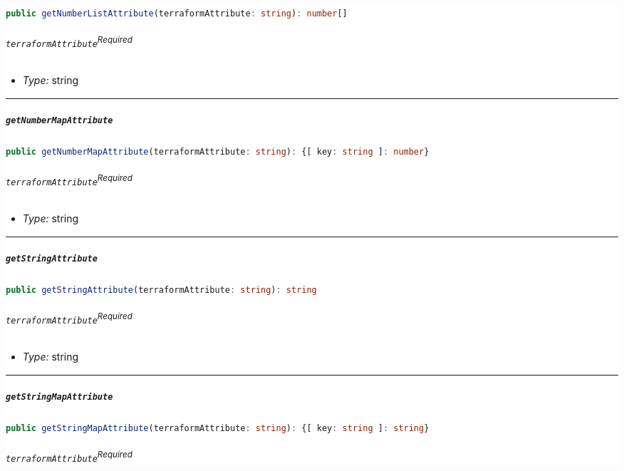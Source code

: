 ```typescript
public getNumberListAttribute(terraformAttribute: string): number[]
```

###### `terraformAttribute`<sup>Required</sup> <a name="terraformAttribute" id="@cdktf/provider-kubernetes.dataKubernetesNodes.DataKubernetesNodes.getNumberListAttribute.parameter.terraformAttribute"></a>

- *Type:* string

---

##### `getNumberMapAttribute` <a name="getNumberMapAttribute" id="@cdktf/provider-kubernetes.dataKubernetesNodes.DataKubernetesNodes.getNumberMapAttribute"></a>

```typescript
public getNumberMapAttribute(terraformAttribute: string): {[ key: string ]: number}
```

###### `terraformAttribute`<sup>Required</sup> <a name="terraformAttribute" id="@cdktf/provider-kubernetes.dataKubernetesNodes.DataKubernetesNodes.getNumberMapAttribute.parameter.terraformAttribute"></a>

- *Type:* string

---

##### `getStringAttribute` <a name="getStringAttribute" id="@cdktf/provider-kubernetes.dataKubernetesNodes.DataKubernetesNodes.getStringAttribute"></a>

```typescript
public getStringAttribute(terraformAttribute: string): string
```

###### `terraformAttribute`<sup>Required</sup> <a name="terraformAttribute" id="@cdktf/provider-kubernetes.dataKubernetesNodes.DataKubernetesNodes.getStringAttribute.parameter.terraformAttribute"></a>

- *Type:* string

---

##### `getStringMapAttribute` <a name="getStringMapAttribute" id="@cdktf/provider-kubernetes.dataKubernetesNodes.DataKubernetesNodes.getStringMapAttribute"></a>

```typescript
public getStringMapAttribute(terraformAttribute: string): {[ key: string ]: string}
```

###### `terraformAttribute`<sup>Required</sup> <a name="terraformAttribute" id="@cdktf/provider-kubernetes.dataKubernetesNodes.DataKubernetesNodes.getStringMapAttribute.parameter.terraformAttribute"></a>
